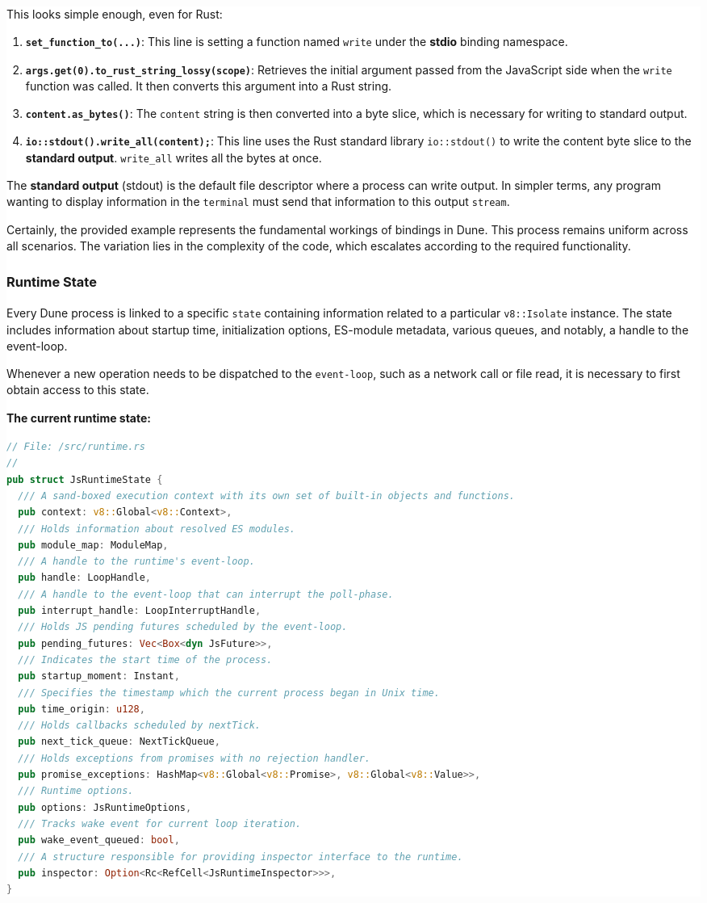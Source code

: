 This looks simple enough, even for Rust:

1. **`set_function_to(...)`**: This line is setting a function named `write` under the **stdio** binding namespace.

2. **`args.get(0).to_rust_string_lossy(scope)`**: Retrieves the initial argument passed from the JavaScript side when the `write` function was called. It then converts this argument into a Rust string.

3. **`content.as_bytes()`**: The `content` string is then converted into a byte slice, which is necessary for writing to standard output.

4. **`io::stdout().write_all(content);`**: This line uses the Rust standard library `io::stdout()` to write the content byte slice to the **standard output**. `write_all` writes all the bytes at once.

The **standard output** (stdout) is the default file descriptor where a process can write output. In simpler terms, any program wanting to display information in the `terminal` must send that information to this output `stream`.

Certainly, the provided example represents the fundamental workings of bindings in Dune. This process remains uniform across all scenarios. The variation lies in the complexity of the code, which escalates according to the required functionality.

### Runtime State

Every Dune process is linked to a specific `state` containing information related to a particular `v8::Isolate` instance. The state includes information about startup time, initialization options, ES-module metadata, various queues, and notably, a handle to the event-loop.

Whenever a new operation needs to be dispatched to the `event-loop`, such as a network call or file read, it is necessary to first obtain access to this state.

**The current runtime state:**

```rust
// File: /src/runtime.rs
//
pub struct JsRuntimeState {
  /// A sand-boxed execution context with its own set of built-in objects and functions.
  pub context: v8::Global<v8::Context>,
  /// Holds information about resolved ES modules.
  pub module_map: ModuleMap,
  /// A handle to the runtime's event-loop.
  pub handle: LoopHandle,
  /// A handle to the event-loop that can interrupt the poll-phase.
  pub interrupt_handle: LoopInterruptHandle,
  /// Holds JS pending futures scheduled by the event-loop.
  pub pending_futures: Vec<Box<dyn JsFuture>>,
  /// Indicates the start time of the process.
  pub startup_moment: Instant,
  /// Specifies the timestamp which the current process began in Unix time.
  pub time_origin: u128,
  /// Holds callbacks scheduled by nextTick.
  pub next_tick_queue: NextTickQueue,
  /// Holds exceptions from promises with no rejection handler.
  pub promise_exceptions: HashMap<v8::Global<v8::Promise>, v8::Global<v8::Value>>,
  /// Runtime options.
  pub options: JsRuntimeOptions,
  /// Tracks wake event for current loop iteration.
  pub wake_event_queued: bool,
  /// A structure responsible for providing inspector interface to the runtime.
  pub inspector: Option<Rc<RefCell<JsRuntimeInspector>>>,
}
```
